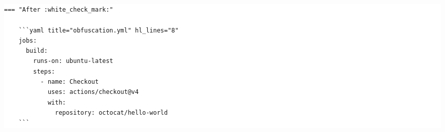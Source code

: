     === "After :white_check_mark:"

        ```yaml title="obfuscation.yml" hl_lines="8"
        jobs:
          build:
            runs-on: ubuntu-latest
            steps:
              - name: Checkout
                uses: actions/checkout@v4
                with:
                  repository: octocat/hello-world
        ```

[ArtiPACKED: Hacking Giants Through a Race Condition in GitHub Actions Artifacts]: https://unit42.paloaltonetworks.com/github-repo-artifacts-leak-tokens/
[Keeping your GitHub Actions and workflows secure Part 1: Preventing pwn requests]: https://securitylab.github.com/resources/github-actions-preventing-pwn-requests/
[What the fork? Imposter commits in GitHub Actions and CI/CD]: https://www.chainguard.dev/unchained/what-the-fork-imposter-commits-in-github-actions-and-ci-cd
[Self-hosted runner security]: https://docs.github.com/en/actions/hosting-your-own-runners/managing-self-hosted-runners/about-self-hosted-runners#self-hosted-runner-security
[Keeping your GitHub Actions and workflows secure Part 2: Untrusted input]: https://securitylab.github.com/resources/github-actions-untrusted-input/
[Publishing to PyPI with a Trusted Publisher]: https://docs.pypi.org/trusted-publishers/
[Trusted Publishing - RubyGems Guides]: https://guides.rubygems.org/trusted-publishing/
[Trusted publishing: a new benchmark for packaging security]: https://blog.trailofbits.com/2023/05/23/trusted-publishing-a-new-benchmark-for-packaging-security/
[Trusted Publishers for All Package Repositories]: https://repos.openssf.org/trusted-publishers-for-all-package-repositories.html
[were deprecated by GitHub]: https://github.blog/changelog/2020-10-01-github-actions-deprecating-set-env-and-add-path-commands/
[GitHub Actions environment files]: https://docs.github.com/en/actions/writing-workflows/choosing-what-your-workflow-does/workflow-commands-for-github-actions#environment-files
[Semgrep audit]: https://semgrep.dev/r?q=yaml.github-actions.security.allowed-unsecure-commands.allowed-unsecure-commands
[GitHub Actions exploitation: environment manipulation]: https://www.synacktiv.com/en/publications/github-actions-exploitation-repo-jacking-and-environment-manipulation
[GHSL-2024-177: Environment Variable injection in an Actions workflow of Litestar]: https://securitylab.github.com/advisories/GHSL-2024-177_Litestar/
[Vulnerable GitHub Actions Workflows Part 1: Privilege Escalation Inside Your CI/CD Pipeline]: https://www.legitsecurity.com/blog/github-privilege-escalation-vulnerability
[Google & Apache Found Vulnerable to GitHub Environment Injection]: https://www.legitsecurity.com/blog/github-privilege-escalation-vulnerability-0
[Hacking with Environment Variables]: https://www.elttam.com/blog/env/
[The Monsters in Your Build Cache – GitHub Actions Cache Poisoning]: https://adnanthekhan.com/2024/05/06/the-monsters-in-your-build-cache-github-actions-cache-poisoning/
[reusable workflows]: https://docs.github.com/en/actions/sharing-automations/reusing-workflows
[Principle of Least Authority]: https://en.wikipedia.org/wiki/Principle_of_least_privilege
[Cacheract: The Monster in your Build Cache]: https://adnanthekhan.com/2024/12/21/cacheract-the-monster-in-your-build-cache/
[GitHub Actions exploitations: Dependabot]: https://www.synacktiv.com/publications/github-actions-exploitation-dependabot
[Using secrets in GitHub Actions]: https://docs.github.com/en/actions/security-for-github-actions/security-guides/using-secrets-in-github-actions
[Palo Alto Networks Unit42: tj-actions/changed-files incident]: https://unit42.paloaltonetworks.com/github-actions-supply-chain-attack/




[artipacked.yml]: https://github.com/woodruffw/gha-hazmat/blob/main/.github/workflows/artipacked.yml
[pull-request-target.yml]: https://github.com/woodruffw/gha-hazmat/blob/main/.github/workflows/pull-request-target.yml
[reusable workflow]: https://docs.github.com/en/actions/sharing-automations/reusing-workflows
[excessive-permissions.yml]: https://github.com/woodruffw/gha-hazmat/blob/main/.github/workflows/excessive-permissions.yml
[hardcoded-credentials.yml]: https://github.com/woodruffw/gha-hazmat/blob/main/.github/workflows/hardcoded-credentials.yml
[encrypted secrets]: https://docs.github.com/en/actions/security-for-github-actions/security-guides/using-secrets-in-github-actions
[impostor-commit.yml]: https://github.com/woodruffw/gha-hazmat/blob/main/.github/workflows/impostor-commit.yml
[known-vulnerable-actions.yml]: https://github.com/woodruffw/gha-hazmat/blob/main/.github/workflows/known-vulnerable-actions.yml
[GitHub Advisories database]: https://github.com/advisories
[credential disclosure]: #artipacked
[template injection]: #template-injection
[ref-confusion.yml]: https://github.com/woodruffw/gha-hazmat/blob/main/.github/workflows/ref-confusion.yml
[impostor commits]: #impostor-commit
[self-hosted.yml]: https://github.com/woodruffw/gha-hazmat/blob/main/.github/workflows/self-hosted.yml
[GitHub's docs]: https://docs.github.com/en/actions/managing-workflow-runs-and-deployments/managing-workflow-runs/approving-workflow-runs-from-public-forks
[ephemeral ("just-in-time") runners]: https://docs.github.com/en/actions/security-for-github-actions/security-guides/security-hardening-for-github-actions#using-just-in-time-runners
[template-injection.yml]: https://github.com/woodruffw/gha-hazmat/blob/main/.github/workflows/template-injection.yml
[pypi-manual-credential.yml]: https://github.com/woodruffw/gha-hazmat/blob/main/.github/workflows/pypi-manual-credential.yml
[Trusted Publishing]: https://repos.openssf.org/trusted-publishers-for-all-package-repositories.html
[PyPI]: https://pypi.org
[RubyGems]: https://rubygems.org
[unpinned.yml]: https://github.com/woodruffw/gha-hazmat/blob/main/.github/workflows/unpinned.yml
[insecure-commands.yml]: https://github.com/woodruffw/gha-hazmat/blob/main/.github/workflows/insecure-commands.yml
[github-env.yml]: https://github.com/woodruffw/gha-hazmat/blob/main/.github/workflows/github-env.yml
[cache-poisoning.yml]: https://github.com/woodruffw/gha-hazmat/blob/main/.github/workflows/cache-poisoning.yml
[secrets-inherit.yml]: https://github.com/woodruffw/gha-hazmat/blob/main/.github/workflows/secrets-inherit.yml
[bot-conditions.yml]: https://github.com/woodruffw/gha-hazmat/blob/main/.github/workflows/bot-conditions.yml
[overprovisioned-secrets.yml]: https://github.com/woodruffw/gha-hazmat/blob/main/.github/workflows/overprovisioned-secrets.yml
[unredacted-secrets.yml]: https://github.com/woodruffw/gha-hazmat/blob/main/.github/workflows/unredacted-secrets.yml
